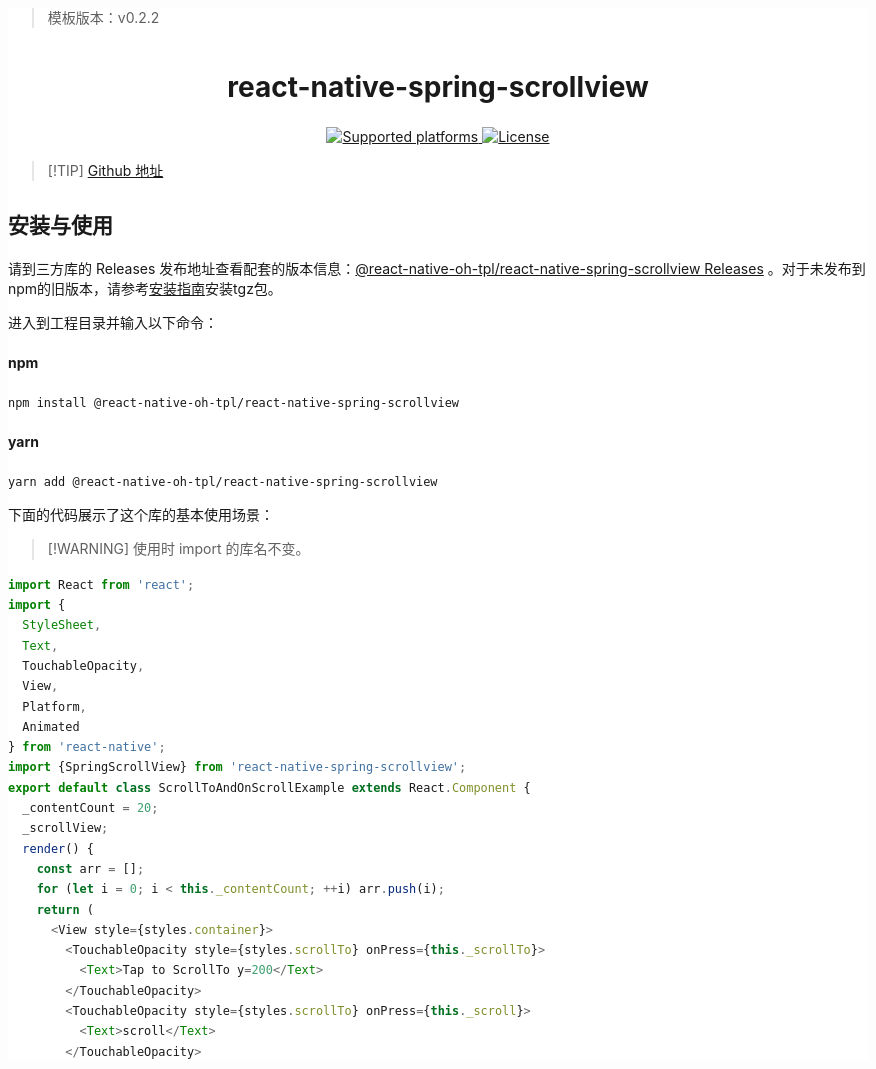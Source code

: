 > 模板版本：v0.2.2

<p align="center">
  <h1 align="center">react-native-spring-scrollview</code> </h1>
</p>
<p align="center">
    <a href="https://github.com/bolan9999/react-native-spring-scrollview">
        <img src="https://img.shields.io/badge/platforms-android%20|%20ios%20|%20harmony%20-lightgrey.svg" alt="Supported platforms" />
    </a>
    <a href="https://github.com/bolan9999/react-native-spring-scrollview/blob/master/LICENSE">
        <img src="https://img.shields.io/badge/license-MIT-green.svg" alt="License" />
    </a>
</p>

> [!TIP] [Github 地址](https://github.com/react-native-oh-library/react-native-spring-scrollview)

## 安装与使用

请到三方库的 Releases 发布地址查看配套的版本信息：[@react-native-oh-tpl/react-native-spring-scrollview Releases](https://github.com/react-native-oh-library/react-native-spring-scrollview/releases) 。对于未发布到npm的旧版本，请参考[安装指南](/zh-cn/tgz-usage.md)安装tgz包。

进入到工程目录并输入以下命令：



#### **npm**

```bash
npm install @react-native-oh-tpl/react-native-spring-scrollview
```

#### **yarn**

```bash
yarn add @react-native-oh-tpl/react-native-spring-scrollview
```



下面的代码展示了这个库的基本使用场景：

> [!WARNING] 使用时 import 的库名不变。

```js
import React from 'react';
import {
  StyleSheet,
  Text,
  TouchableOpacity,
  View,
  Platform,
  Animated
} from 'react-native';
import {SpringScrollView} from 'react-native-spring-scrollview';
export default class ScrollToAndOnScrollExample extends React.Component {
  _contentCount = 20;
  _scrollView;
  render() {
    const arr = [];
    for (let i = 0; i < this._contentCount; ++i) arr.push(i);
    return (
      <View style={styles.container}>
        <TouchableOpacity style={styles.scrollTo} onPress={this._scrollTo}>
          <Text>Tap to ScrollTo y=200</Text>
        </TouchableOpacity>
        <TouchableOpacity style={styles.scrollTo} onPress={this._scroll}>
          <Text>scroll</Text>
        </TouchableOpacity>
```